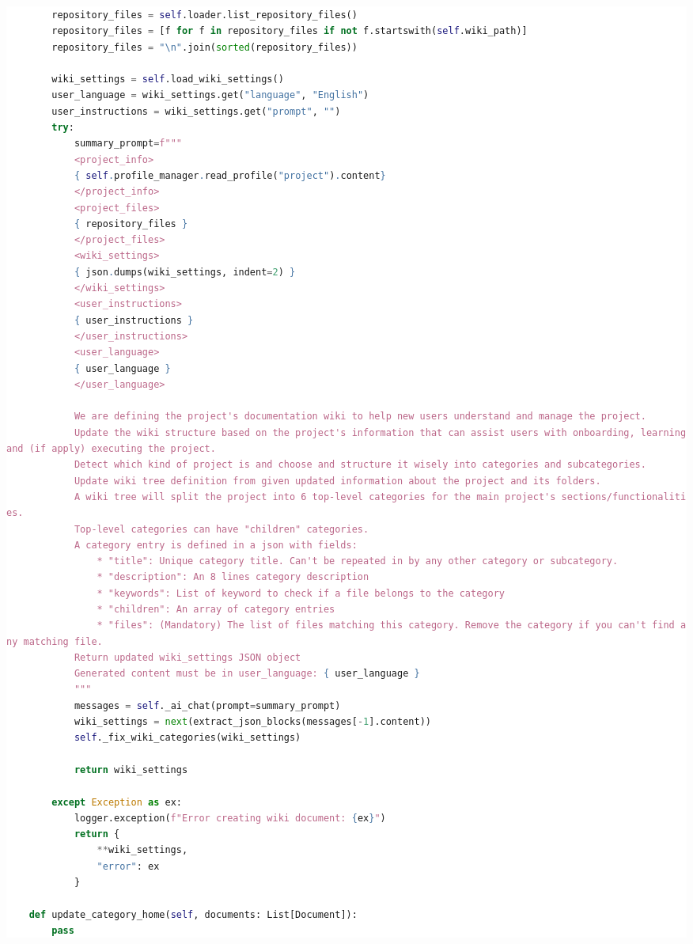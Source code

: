 ```python /shared/codx-junior/api/codx/junior/wiki/wiki_manager.py
        repository_files = self.loader.list_repository_files()
        repository_files = [f for f in repository_files if not f.startswith(self.wiki_path)]
        repository_files = "\n".join(sorted(repository_files))
        
        wiki_settings = self.load_wiki_settings()
        user_language = wiki_settings.get("language", "English")
        user_instructions = wiki_settings.get("prompt", "")
        try:
            summary_prompt=f"""
            <project_info>
            { self.profile_manager.read_profile("project").content}
            </project_info>
            <project_files>
            { repository_files }
            </project_files>
            <wiki_settings>
            { json.dumps(wiki_settings, indent=2) }
            </wiki_settings>
            <user_instructions>
            { user_instructions }
            </user_instructions>
            <user_language>
            { user_language }
            </user_language>

            We are defining the project's documentation wiki to help new users understand and manage the project.
            Update the wiki structure based on the project's information that can assist users with onboarding, learning and (if apply) executing the project.
            Detect which kind of project is and choose and structure it wisely into categories and subcategories.
            Update wiki tree definition from given updated information about the project and its folders.
            A wiki tree will split the project into 6 top-level categories for the main project's sections/functionalities.
            Top-level categories can have "children" categories.
            A category entry is defined in a json with fields:  
                * "title": Unique category title. Can't be repeated in by any other category or subcategory.
                * "description": An 8 lines category description
                * "keywords": List of keyword to check if a file belongs to the category
                * "children": An array of category entries
                * "files": (Mandatory) The list of files matching this category. Remove the category if you can't find any matching file.
            Return updated wiki_settings JSON object
            Generated content must be in user_language: { user_language }
            """
            messages = self._ai_chat(prompt=summary_prompt)
            wiki_settings = next(extract_json_blocks(messages[-1].content))
            self._fix_wiki_categories(wiki_settings)
            
            return wiki_settings

        except Exception as ex:
            logger.exception(f"Error creating wiki document: {ex}")
            return {
                **wiki_settings,
                "error": ex
            }    
        
    def update_category_home(self, documents: List[Document]):
        pass

```